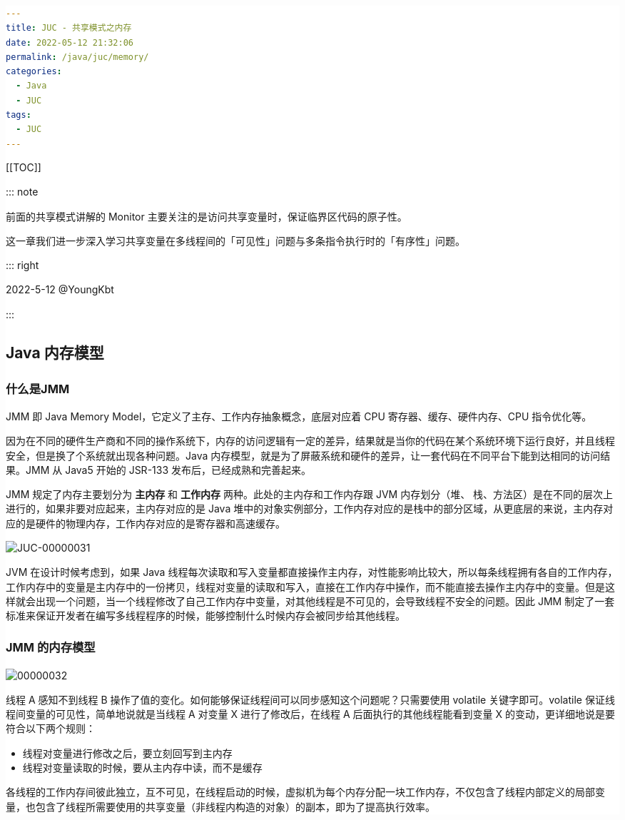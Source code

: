 ```yaml
---
title: JUC - 共享模式之内存
date: 2022-05-12 21:32:06
permalink: /java/juc/memory/
categories:
  - Java
  - JUC
tags: 
  - JUC
---
```


[[TOC]]

::: note

前面的共享模式讲解的 Monitor 主要关注的是访问共享变量时，保证临界区代码的原子性。

这一章我们进一步深入学习共享变量在多线程间的「可见性」问题与多条指令执行时的「有序性」问题。

::: right

2022-5-12 @YoungKbt

:::

## Java 内存模型

### 什么是JMM

JMM 即 Java Memory Model，它定义了主存、工作内存抽象概念，底层对应着 CPU 寄存器、缓存、硬件内存、CPU 指令优化等。

因为在不同的硬件生产商和不同的操作系统下，内存的访问逻辑有一定的差异，结果就是当你的代码在某个系统环境下运行良好，并且线程安全，但是换了个系统就出现各种问题。Java 内存模型，就是为了屏蔽系统和硬件的差异，让一套代码在不同平台下能到达相同的访问结果。JMM 从 Java5 开始的 JSR-133 发布后，已经成熟和完善起来。

JMM 规定了内存主要划分为 **主内存** 和 **工作内存** 两种。此处的主内存和工作内存跟 JVM 内存划分（堆、 栈、方法区）是在不同的层次上进行的，如果非要对应起来，主内存对应的是 Java 堆中的对象实例部分，工作内存对应的是栈中的部分区域，从更底层的来说，主内存对应的是硬件的物理内存，工作内存对应的是寄存器和高速缓存。

![JUC-00000031](https://cdn.staticaly.com/gh/Kele-Bingtang/static@master/img/juc/20220524165552.png)

JVM 在设计时候考虑到，如果 Java 线程每次读取和写入变量都直接操作主内存，对性能影响比较大，所以每条线程拥有各自的工作内存，工作内存中的变量是主内存中的一份拷贝，线程对变量的读取和写入，直接在工作内存中操作，而不能直接去操作主内存中的变量。但是这样就会出现一个问题，当一个线程修改了自己工作内存中变量，对其他线程是不可见的，会导致线程不安全的问题。因此 JMM 制定了一套标准来保证开发者在编写多线程程序的时候，能够控制什么时候内存会被同步给其他线程。

### JMM 的内存模型

![00000032](https://cdn.staticaly.com/gh/Kele-Bingtang/static@master/img/juc/20220524163416.png)

线程 A 感知不到线程 B 操作了值的变化。如何能够保证线程间可以同步感知这个问题呢？只需要使用 volatile 关键字即可。volatile 保证线程间变量的可见性，简单地说就是当线程 A 对变量 X 进行了修改后，在线程 A 后面执行的其他线程能看到变量 X 的变动，更详细地说是要符合以下两个规则：

- 线程对变量进行修改之后，要立刻回写到主内存
- 线程对变量读取的时候，要从主内存中读，而不是缓存

各线程的工作内存间彼此独立，互不可见，在线程启动的时候，虚拟机为每个内存分配一块工作内存，不仅包含了线程内部定义的局部变量，也包含了线程所需要使用的共享变量（非线程内构造的对象）的副本，即为了提高执行效率。
